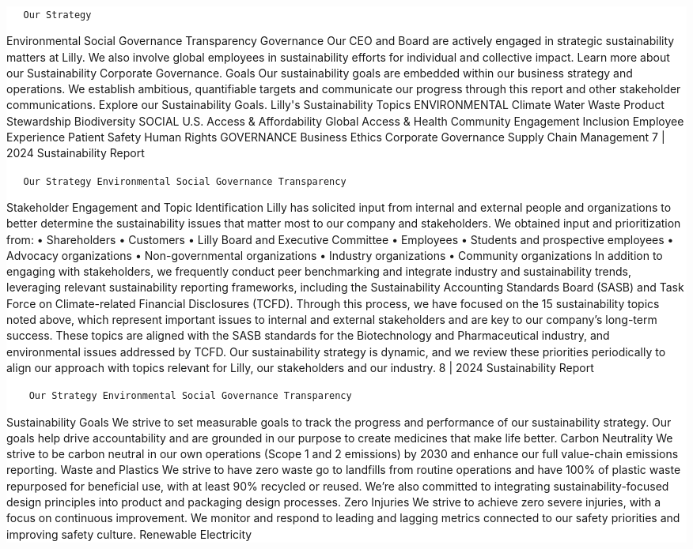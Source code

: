        Our Strategy
Environmental Social Governance Transparency
 Governance
Our CEO and Board are actively engaged in strategic sustainability matters at Lilly. We also involve global employees in sustainability efforts for individual and collective impact. Learn more about our Sustainability Corporate Governance.
Goals
Our sustainability goals are embedded within our business strategy and operations. We establish ambitious, quantifiable targets and communicate our progress through this report and other stakeholder communications. Explore our Sustainability Goals.
    Lilly's Sustainability Topics
   ENVIRONMENTAL
Climate Water
Waste Product Stewardship Biodiversity
SOCIAL
U.S. Access & Affordability Global Access & Health Community Engagement Inclusion Employee Experience Patient Safety Human Rights
GOVERNANCE
Business Ethics Corporate Governance Supply Chain Management
               7 | 2024 Sustainability Report

       Our Strategy Environmental Social Governance Transparency
 Stakeholder Engagement and Topic Identification
Lilly has solicited input from internal and external people and organizations to better determine the sustainability issues that matter most to our company and stakeholders. We obtained input and prioritization from:
• Shareholders
• Customers
• Lilly Board and Executive Committee
• Employees
• Students and prospective employees
• Advocacy organizations
• Non-governmental organizations
• Industry organizations
• Community organizations
In addition to engaging with stakeholders, we frequently conduct peer benchmarking and integrate industry and sustainability trends, leveraging relevant sustainability reporting frameworks, including the Sustainability Accounting Standards Board (SASB) and Task Force on Climate-related Financial Disclosures (TCFD).
Through this process, we have focused on the 15 sustainability topics noted above, which represent important issues to internal and external stakeholders and are key to our company’s long-term success. These topics are aligned with the SASB standards
for the Biotechnology and Pharmaceutical industry, and environmental issues addressed by TCFD. Our sustainability strategy is dynamic, and we review these priorities periodically to align our approach with topics relevant for Lilly, our stakeholders and our industry.
 8 | 2024 Sustainability Report

        Our Strategy Environmental Social Governance Transparency
 Sustainability Goals
We strive to set measurable goals to track the progress and performance of our sustainability strategy. Our goals help drive accountability and are grounded in our purpose to create medicines that make life better.
  Carbon Neutrality
We strive to be carbon neutral in our own operations (Scope 1 and 2 emissions) by 2030 and enhance our full value-chain emissions reporting.
Waste and Plastics
We strive to have zero waste go to landfills from routine operations and have 100% of plastic waste repurposed for beneficial use, with at least 90% recycled or reused. We’re also committed to integrating sustainability-focused design principles into product and packaging design processes.
Zero Injuries
We strive to achieve zero severe injuries, with a focus on continuous improvement. We monitor and respond to leading and lagging metrics connected to our safety priorities and improving safety culture.
Renewable Electricity